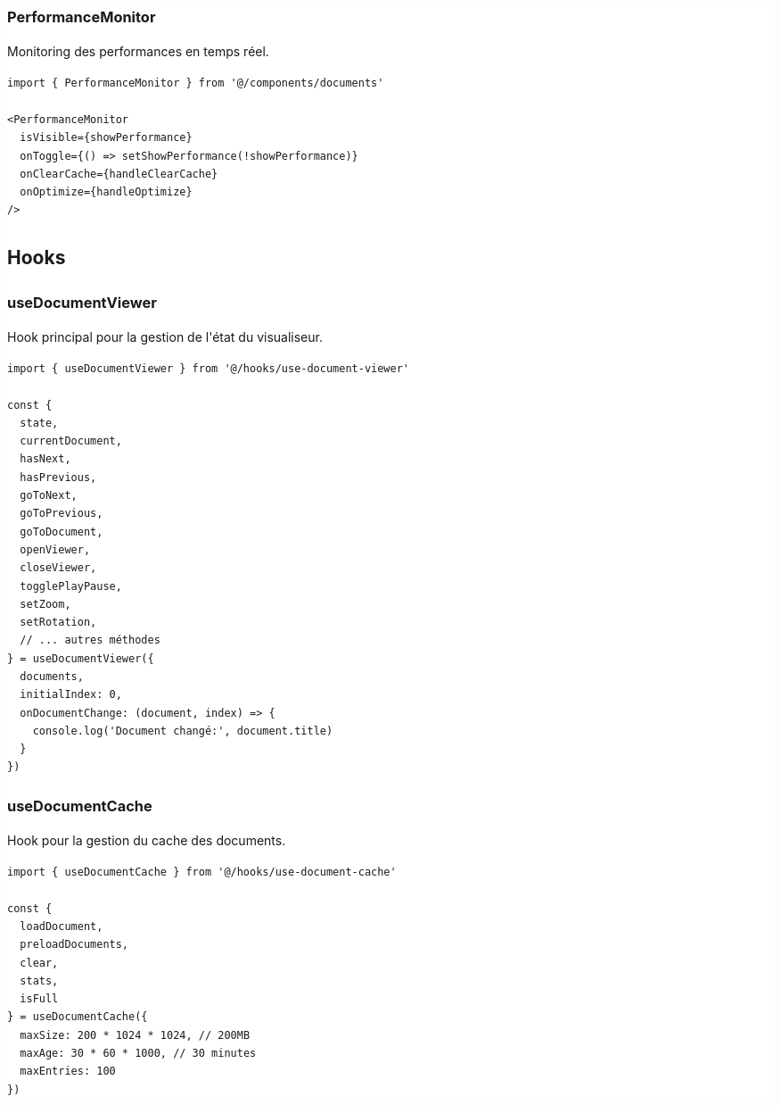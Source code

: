 ### PerformanceMonitor
Monitoring des performances en temps réel.

```tsx
import { PerformanceMonitor } from '@/components/documents'

<PerformanceMonitor
  isVisible={showPerformance}
  onToggle={() => setShowPerformance(!showPerformance)}
  onClearCache={handleClearCache}
  onOptimize={handleOptimize}
/>
```

## Hooks

### useDocumentViewer
Hook principal pour la gestion de l'état du visualiseur.

```tsx
import { useDocumentViewer } from '@/hooks/use-document-viewer'

const {
  state,
  currentDocument,
  hasNext,
  hasPrevious,
  goToNext,
  goToPrevious,
  goToDocument,
  openViewer,
  closeViewer,
  togglePlayPause,
  setZoom,
  setRotation,
  // ... autres méthodes
} = useDocumentViewer({
  documents,
  initialIndex: 0,
  onDocumentChange: (document, index) => {
    console.log('Document changé:', document.title)
  }
})
```

### useDocumentCache
Hook pour la gestion du cache des documents.

```tsx
import { useDocumentCache } from '@/hooks/use-document-cache'

const {
  loadDocument,
  preloadDocuments,
  clear,
  stats,
  isFull
} = useDocumentCache({
  maxSize: 200 * 1024 * 1024, // 200MB
  maxAge: 30 * 60 * 1000, // 30 minutes
  maxEntries: 100
})
```
